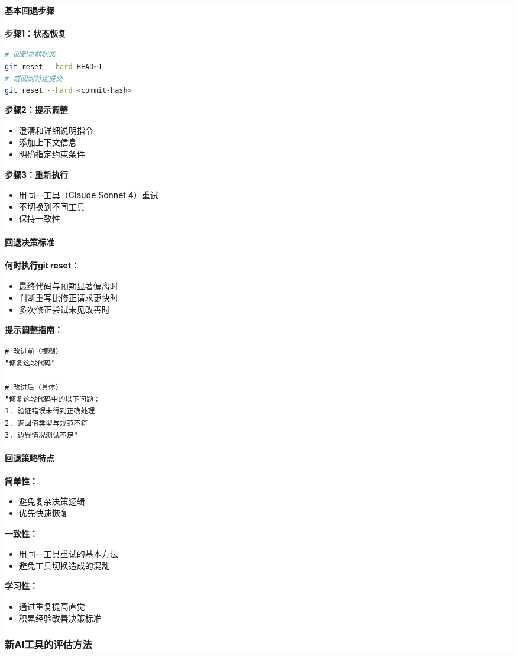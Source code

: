 #### 基本回退步骤

**步骤1：状态恢复**
```bash
# 回到之前状态
git reset --hard HEAD~1
# 或回到特定提交
git reset --hard <commit-hash>
```

**步骤2：提示调整**
- 澄清和详细说明指令
- 添加上下文信息
- 明确指定约束条件

**步骤3：重新执行**
- 用同一工具（Claude Sonnet 4）重试
- 不切换到不同工具
- 保持一致性

#### 回退决策标准

**何时执行git reset：**
- 最终代码与预期显著偏离时
- 判断重写比修正请求更快时
- 多次修正尝试未见改善时

**提示调整指南：**
```
# 改进前（模糊）
"修复这段代码"

# 改进后（具体）
"修复这段代码中的以下问题：
1. 验证错误未得到正确处理
2. 返回值类型与规范不符
3. 边界情况测试不足"
```

#### 回退策略特点

**简单性：**
- 避免复杂决策逻辑
- 优先快速恢复

**一致性：**
- 用同一工具重试的基本方法
- 避免工具切换造成的混乱

**学习性：**
- 通过重复提高直觉
- 积累经验改善决策标准

### 新AI工具的评估方法
